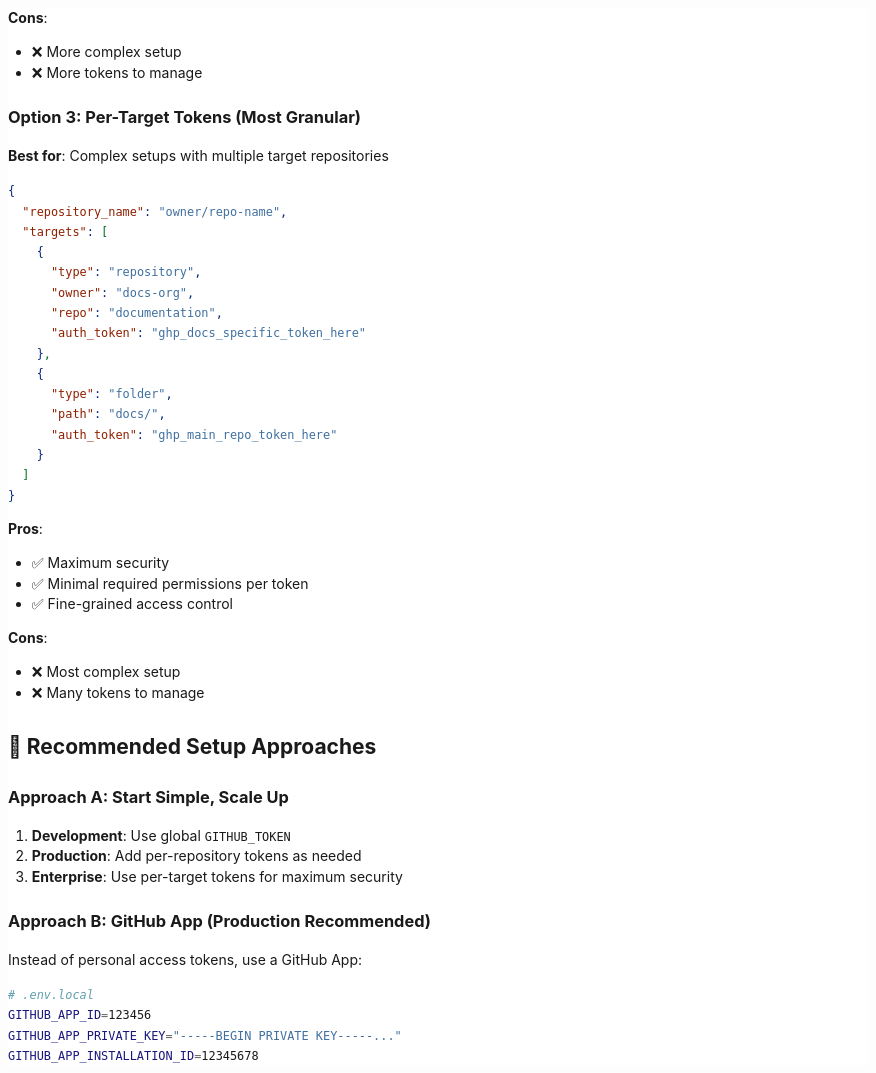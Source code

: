 **Cons**:
- ❌ More complex setup
- ❌ More tokens to manage

### Option 3: Per-Target Tokens (Most Granular)
**Best for**: Complex setups with multiple target repositories

```json
{
  "repository_name": "owner/repo-name",
  "targets": [
    {
      "type": "repository",
      "owner": "docs-org",
      "repo": "documentation",
      "auth_token": "ghp_docs_specific_token_here"
    },
    {
      "type": "folder",
      "path": "docs/",
      "auth_token": "ghp_main_repo_token_here"
    }
  ]
}
```

**Pros**:
- ✅ Maximum security
- ✅ Minimal required permissions per token
- ✅ Fine-grained access control

**Cons**:
- ❌ Most complex setup
- ❌ Many tokens to manage

## 🚀 Recommended Setup Approaches

### Approach A: Start Simple, Scale Up

1. **Development**: Use global `GITHUB_TOKEN`
2. **Production**: Add per-repository tokens as needed
3. **Enterprise**: Use per-target tokens for maximum security

### Approach B: GitHub App (Production Recommended)

Instead of personal access tokens, use a GitHub App:

```bash
# .env.local
GITHUB_APP_ID=123456
GITHUB_APP_PRIVATE_KEY="-----BEGIN PRIVATE KEY-----..."
GITHUB_APP_INSTALLATION_ID=12345678
```
